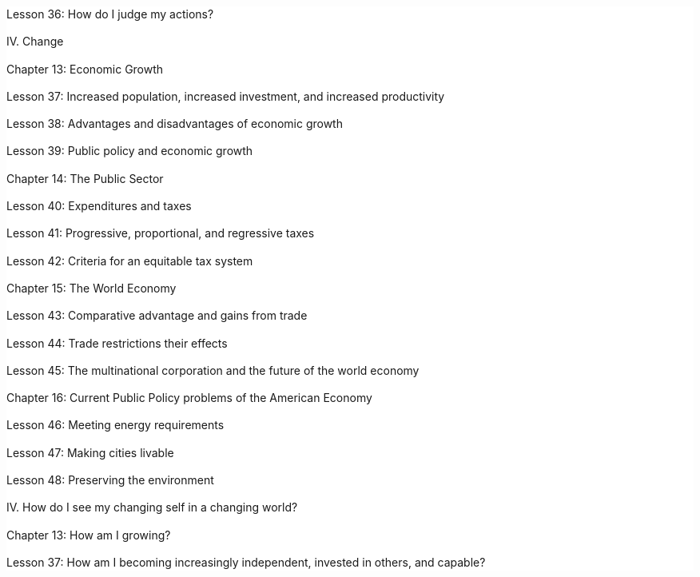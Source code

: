  <p>
  Lesson 36: How do I judge my actions?
 </p>
 <p>
  IV. Change
 </p>
 <p>
  Chapter 13: Economic Growth
 </p>
 <p>
  Lesson 37: Increased population, increased investment, and increased productivity
 </p>
 <p>
  Lesson 38: Advantages and disadvantages of economic growth
 </p>
 <p>
  Lesson 39: Public policy and economic growth
 </p>
 <p>
  Chapter 14: The Public Sector
 </p>
 <p>
  Lesson 40: Expenditures and taxes
 </p>
 <p>
  Lesson 41: Progressive, proportional, and regressive taxes
 </p>
 <p>
  Lesson 42: Criteria for an equitable tax system
 </p>
 <p>
  Chapter 15: The World Economy
 </p>
 <p>
  Lesson 43: Comparative advantage and gains from trade
 </p>
 <p>
  Lesson 44: Trade restrictions their effects
 </p>
 <p>
  Lesson 45: The multinational corporation and the future of the world economy
 </p>
 <p>
  Chapter 16: Current Public Policy problems of the American Economy
 </p>
 <p>
  Lesson 46: Meeting energy requirements
 </p>
 <p>
  Lesson 47: Making cities livable
 </p>
 <p>
  Lesson 48: Preserving the environment
 </p>
 <p>
  IV. How do I see my changing self in a changing world?
 </p>
 <p>
  Chapter 13: How am I growing?
 </p>
 <p>
  Lesson 37: How am I becoming increasingly independent, invested in others, and capable?
 </p>
 <p>